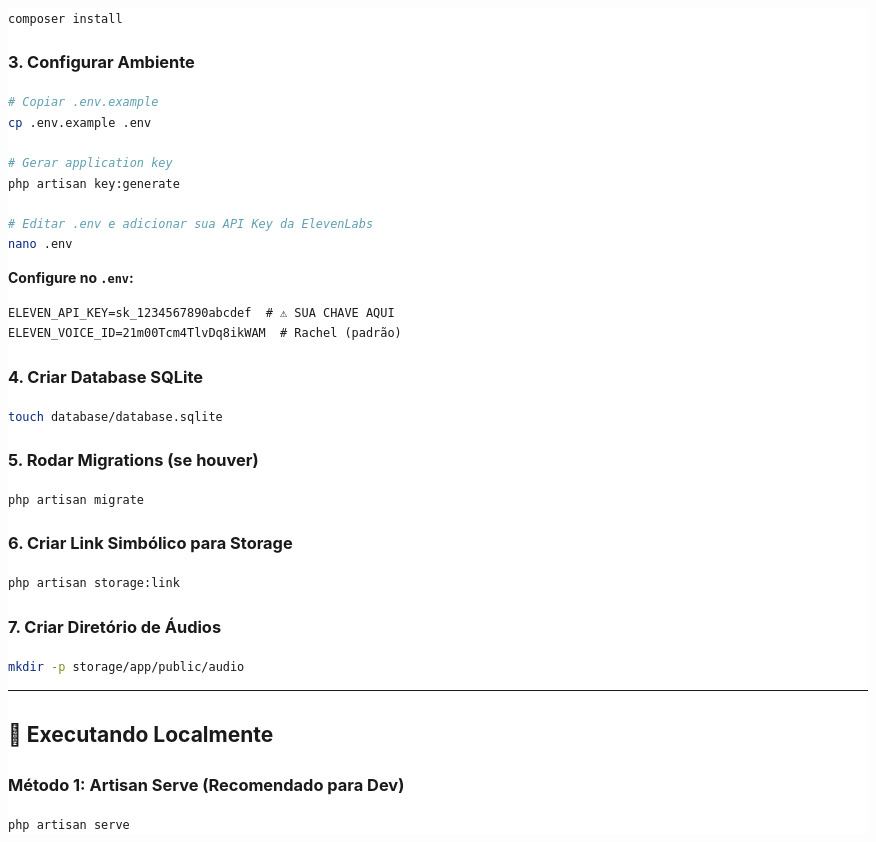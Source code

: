 ```bash
composer install
```

### 3. Configurar Ambiente

```bash
# Copiar .env.example
cp .env.example .env

# Gerar application key
php artisan key:generate

# Editar .env e adicionar sua API Key da ElevenLabs
nano .env
```

**Configure no `.env`:**

```env
ELEVEN_API_KEY=sk_1234567890abcdef  # ⚠️ SUA CHAVE AQUI
ELEVEN_VOICE_ID=21m00Tcm4TlvDq8ikWAM  # Rachel (padrão)
```

### 4. Criar Database SQLite

```bash
touch database/database.sqlite
```

### 5. Rodar Migrations (se houver)

```bash
php artisan migrate
```

### 6. Criar Link Simbólico para Storage

```bash
php artisan storage:link
```

### 7. Criar Diretório de Áudios

```bash
mkdir -p storage/app/public/audio
```

---

## 🚀 Executando Localmente

### Método 1: Artisan Serve (Recomendado para Dev)

```bash
php artisan serve
```
